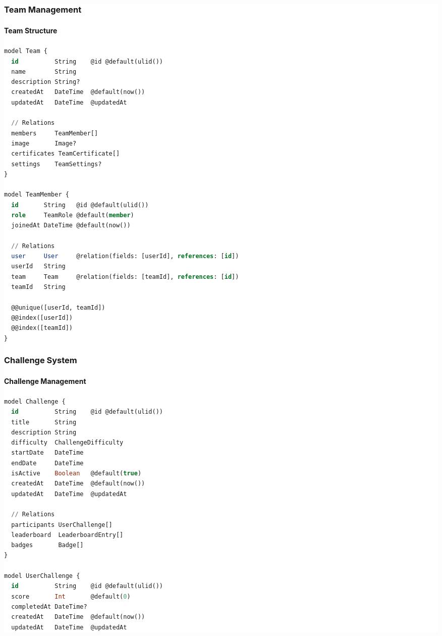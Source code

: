 ### Team Management

#### Team Structure

```sql
model Team {
  id          String    @id @default(ulid())
  name        String
  description String?
  createdAt   DateTime  @default(now())
  updatedAt   DateTime  @updatedAt

  // Relations
  members     TeamMember[]
  image       Image?
  certificates TeamCertificate[]
  settings    TeamSettings?
}

model TeamMember {
  id       String   @id @default(ulid())
  role     TeamRole @default(member)
  joinedAt DateTime @default(now())

  // Relations
  user     User     @relation(fields: [userId], references: [id])
  userId   String
  team     Team     @relation(fields: [teamId], references: [id])
  teamId   String

  @@unique([userId, teamId])
  @@index([userId])
  @@index([teamId])
}
```

### Challenge System

#### Challenge Management

```sql
model Challenge {
  id          String    @id @default(ulid())
  title       String
  description String
  difficulty  ChallengeDifficulty
  startDate   DateTime
  endDate     DateTime
  isActive    Boolean   @default(true)
  createdAt   DateTime  @default(now())
  updatedAt   DateTime  @updatedAt

  // Relations
  participants UserChallenge[]
  leaderboard  LeaderboardEntry[]
  badges       Badge[]
}

model UserChallenge {
  id          String    @id @default(ulid())
  score       Int       @default(0)
  completedAt DateTime?
  createdAt   DateTime  @default(now())
  updatedAt   DateTime  @updatedAt
```